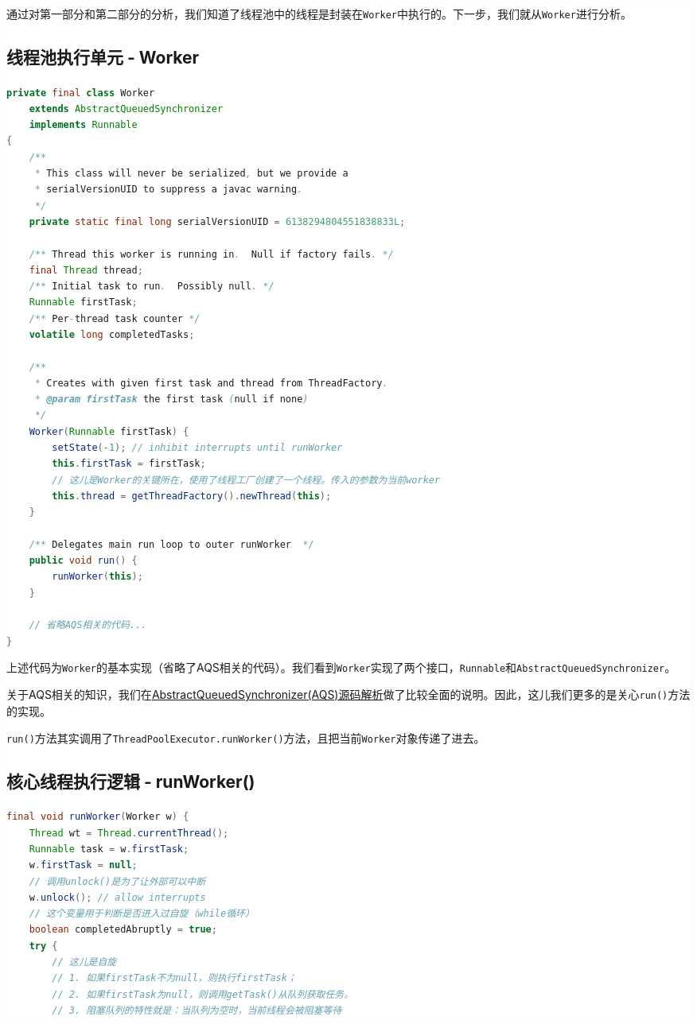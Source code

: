 通过对第一部分和第二部分的分析，我们知道了线程池中的线程是封装在`Worker`中执行的。下一步，我们就从`Worker`进行分析。

## 线程池执行单元 - Worker

```java
private final class Worker
    extends AbstractQueuedSynchronizer
    implements Runnable
{
    /**
     * This class will never be serialized, but we provide a
     * serialVersionUID to suppress a javac warning.
     */
    private static final long serialVersionUID = 6138294804551838833L;

    /** Thread this worker is running in.  Null if factory fails. */
    final Thread thread;
    /** Initial task to run.  Possibly null. */
    Runnable firstTask;
    /** Per-thread task counter */
    volatile long completedTasks;

    /**
     * Creates with given first task and thread from ThreadFactory.
     * @param firstTask the first task (null if none)
     */
    Worker(Runnable firstTask) {
        setState(-1); // inhibit interrupts until runWorker
        this.firstTask = firstTask;
        // 这儿是Worker的关键所在，使用了线程工厂创建了一个线程。传入的参数为当前worker
        this.thread = getThreadFactory().newThread(this);
    }

    /** Delegates main run loop to outer runWorker  */
    public void run() {
        runWorker(this);
    }

    // 省略AQS相关的代码...
}
```

上述代码为`Worker`的基本实现（省略了AQS相关的代码）。我们看到`Worker`实现了两个接口，`Runnable`和`AbstractQueuedSynchronizer`。

关于AQS相关的知识，我们在[AbstractQueuedSynchronizer(AQS)源码解析](https://www.jianshu.com/p/a053b93f5bd0)做了比较全面的说明。因此，这儿我们更多的是关心`run()`方法的实现。

`run()`方法其实调用了`ThreadPoolExecutor.runWorker()`方法，且把当前`Worker`对象传递了进去。

## 核心线程执行逻辑 - runWorker()

```java
final void runWorker(Worker w) {
    Thread wt = Thread.currentThread();
    Runnable task = w.firstTask;
    w.firstTask = null;
    // 调用unlock()是为了让外部可以中断
    w.unlock(); // allow interrupts
    // 这个变量用于判断是否进入过自旋（while循环）
    boolean completedAbruptly = true;
    try {
        // 这儿是自旋
        // 1. 如果firstTask不为null，则执行firstTask；
        // 2. 如果firstTask为null，则调用getTask()从队列获取任务。
        // 3. 阻塞队列的特性就是：当队列为空时，当前线程会被阻塞等待
```